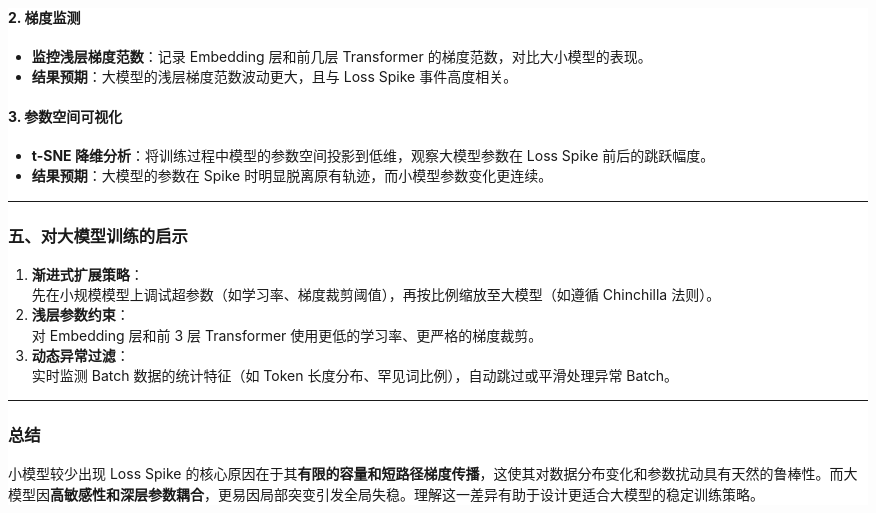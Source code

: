 #### 2. **梯度监测**
   - **监控浅层梯度范数**：记录 Embedding 层和前几层 Transformer 的梯度范数，对比大小模型的表现。
   - **结果预期**：大模型的浅层梯度范数波动更大，且与 Loss Spike 事件高度相关。

#### 3. **参数空间可视化**
   - **t-SNE 降维分析**：将训练过程中模型的参数空间投影到低维，观察大模型参数在 Loss Spike 前后的跳跃幅度。
   - **结果预期**：大模型的参数在 Spike 时明显脱离原有轨迹，而小模型参数变化更连续。

---

### 五、对大模型训练的启示
1. **渐进式扩展策略**：  
   先在小规模模型上调试超参数（如学习率、梯度裁剪阈值），再按比例缩放至大模型（如遵循 Chinchilla 法则）。
2. **浅层参数约束**：  
   对 Embedding 层和前 3 层 Transformer 使用更低的学习率、更严格的梯度裁剪。
3. **动态异常过滤**：  
   实时监测 Batch 数据的统计特征（如 Token 长度分布、罕见词比例），自动跳过或平滑处理异常 Batch。

---

### 总结
小模型较少出现 Loss Spike 的核心原因在于其**有限的容量和短路径梯度传播**，这使其对数据分布变化和参数扰动具有天然的鲁棒性。而大模型因**高敏感性和深层参数耦合**，更易因局部突变引发全局失稳。理解这一差异有助于设计更适合大模型的稳定训练策略。
